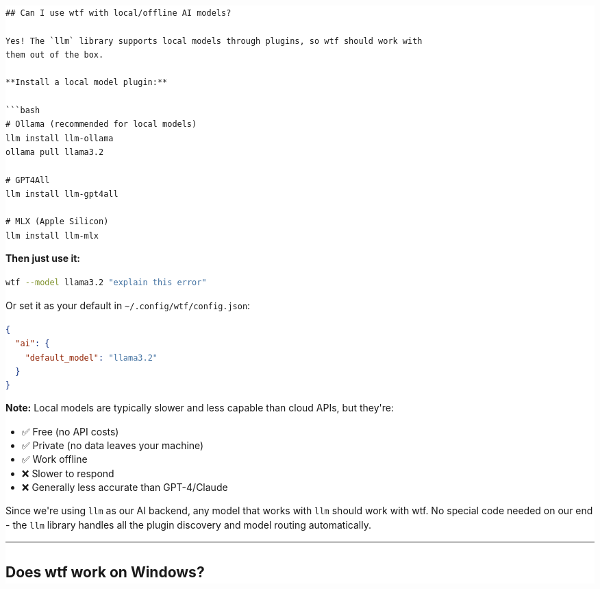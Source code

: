 ```
## Can I use wtf with local/offline AI models?

Yes! The `llm` library supports local models through plugins, so wtf should work with
them out of the box.

**Install a local model plugin:**

```bash
# Ollama (recommended for local models)
llm install llm-ollama
ollama pull llama3.2

# GPT4All
llm install llm-gpt4all

# MLX (Apple Silicon)
llm install llm-mlx
```

**Then just use it:**

```bash
wtf --model llama3.2 "explain this error"
```

Or set it as your default in `~/.config/wtf/config.json`:

```json
{
  "ai": {
    "default_model": "llama3.2"
  }
}
```

**Note:** Local models are typically slower and less capable than cloud APIs, but they're:
- ✅ Free (no API costs)
- ✅ Private (no data leaves your machine)
- ✅ Work offline
- ❌ Slower to respond
- ❌ Generally less accurate than GPT-4/Claude

Since we're using `llm` as our AI backend, any model that works with `llm` should
work with wtf. No special code needed on our end - the `llm` library handles all
the plugin discovery and model routing automatically.

---


## Does wtf work on Windows?

